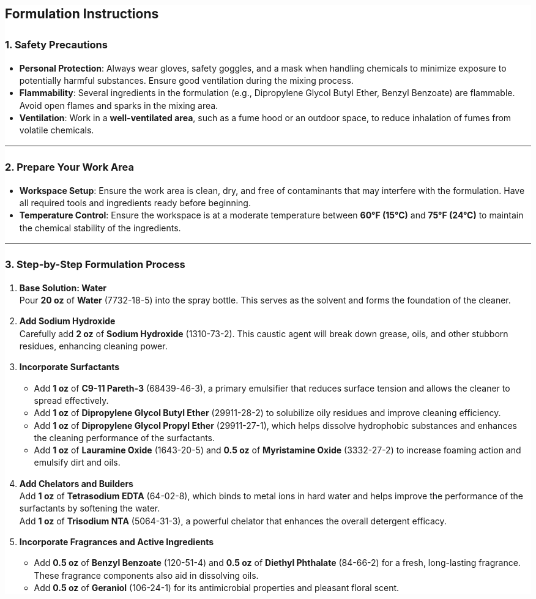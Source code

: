 
## **Formulation Instructions**

### 1. **Safety Precautions**

- **Personal Protection**: Always wear gloves, safety goggles, and a mask when handling chemicals to minimize exposure to potentially harmful substances. Ensure good ventilation during the mixing process.
- **Flammability**: Several ingredients in the formulation (e.g., Dipropylene Glycol Butyl Ether, Benzyl Benzoate) are flammable. Avoid open flames and sparks in the mixing area.
- **Ventilation**: Work in a **well-ventilated area**, such as a fume hood or an outdoor space, to reduce inhalation of fumes from volatile chemicals.

---

### 2. **Prepare Your Work Area**

- **Workspace Setup**: Ensure the work area is clean, dry, and free of contaminants that may interfere with the formulation. Have all required tools and ingredients ready before beginning.
- **Temperature Control**: Ensure the workspace is at a moderate temperature between **60°F (15°C)** and **75°F (24°C)** to maintain the chemical stability of the ingredients.

---

### 3. **Step-by-Step Formulation Process**

1. **Base Solution: Water**  
   Pour **20 oz** of **Water** (7732-18-5) into the spray bottle. This serves as the solvent and forms the foundation of the cleaner.

2. **Add Sodium Hydroxide**  
   Carefully add **2 oz** of **Sodium Hydroxide** (1310-73-2). This caustic agent will break down grease, oils, and other stubborn residues, enhancing cleaning power.

3. **Incorporate Surfactants**

   - Add **1 oz** of **C9-11 Pareth-3** (68439-46-3), a primary emulsifier that reduces surface tension and allows the cleaner to spread effectively.
   - Add **1 oz** of **Dipropylene Glycol Butyl Ether** (29911-28-2) to solubilize oily residues and improve cleaning efficiency.
   - Add **1 oz** of **Dipropylene Glycol Propyl Ether** (29911-27-1), which helps dissolve hydrophobic substances and enhances the cleaning performance of the surfactants.
   - Add **1 oz** of **Lauramine Oxide** (1643-20-5) and **0.5 oz** of **Myristamine Oxide** (3332-27-2) to increase foaming action and emulsify dirt and oils.

4. **Add Chelators and Builders**  
   Add **1 oz** of **Tetrasodium EDTA** (64-02-8), which binds to metal ions in hard water and helps improve the performance of the surfactants by softening the water.  
   Add **1 oz** of **Trisodium NTA** (5064-31-3), a powerful chelator that enhances the overall detergent efficacy.

5. **Incorporate Fragrances and Active Ingredients**

   - Add **0.5 oz** of **Benzyl Benzoate** (120-51-4) and **0.5 oz** of **Diethyl Phthalate** (84-66-2) for a fresh, long-lasting fragrance. These fragrance components also aid in dissolving oils.
   - Add **0.5 oz** of **Geraniol** (106-24-1) for its antimicrobial properties and pleasant floral scent.
